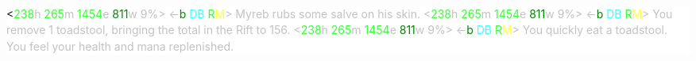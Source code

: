 &lt;</font><font color="#37FF37">238</font><font color="#C2C2C2">h </font><font color="#37FF37">265</font><font color="#C2C2C2">m </font><font color="#37FF37">1454</font><font color="#C2C2C2">e </font><font color="#008700">811</font><font color="#C2C2C2">w 9%&gt; &lt;-</font><font color="#008700">b </font><font color="#37FFFF">DB</font><font color="#C2C2C2"> </font><font color="#37FF37">R</font><font color="#FFFF37">M</font><font color="#C2C2C2">&gt; 
Myreb rubs some salve on his skin.
&lt;</font><font color="#37FF37">238</font><font color="#C2C2C2">h </font><font color="#37FF37">265</font><font color="#C2C2C2">m </font><font color="#37FF37">1454</font><font color="#C2C2C2">e </font><font color="#008700">811</font><font color="#C2C2C2">w 9%&gt; &lt;-</font><font color="#008700">b </font><font color="#37FFFF">DB</font><font color="#C2C2C2"> </font><font color="#37FF37">R</font><font color="#FFFF37">M</font><font color="#C2C2C2">&gt; 
You remove 1 toadstool, bringing the total in the Rift to 156.
&lt;</font><font color="#37FF37">238</font><font color="#C2C2C2">h </font><font color="#37FF37">265</font><font color="#C2C2C2">m </font><font color="#37FF37">1454</font><font color="#C2C2C2">e </font><font color="#008700">811</font><font color="#C2C2C2">w 9%&gt; &lt;-</font><font color="#008700">b </font><font color="#37FFFF">DB</font><font color="#C2C2C2"> </font><font color="#37FF37">R</font><font color="#FFFF37">M</font><font color="#C2C2C2">&gt; 
You quickly eat a toadstool.
You feel your health and mana replenished.
